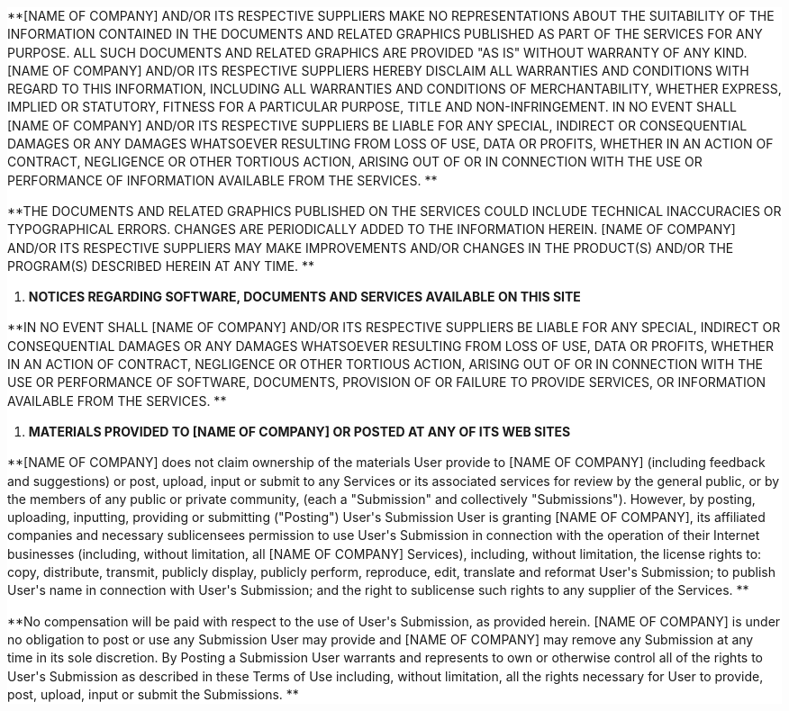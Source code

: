 **\[NAME OF COMPANY\] AND/OR ITS RESPECTIVE SUPPLIERS MAKE NO
REPRESENTATIONS ABOUT THE SUITABILITY OF THE INFORMATION CONTAINED IN
THE DOCUMENTS AND RELATED GRAPHICS PUBLISHED AS PART OF THE SERVICES FOR
ANY PURPOSE. ALL SUCH DOCUMENTS AND RELATED GRAPHICS ARE PROVIDED \"AS
IS\" WITHOUT WARRANTY OF ANY KIND. \[NAME OF COMPANY\] AND/OR ITS
RESPECTIVE SUPPLIERS HEREBY DISCLAIM ALL WARRANTIES AND CONDITIONS WITH
REGARD TO THIS INFORMATION, INCLUDING ALL WARRANTIES AND CONDITIONS OF
MERCHANTABILITY, WHETHER EXPRESS, IMPLIED OR STATUTORY, FITNESS FOR A
PARTICULAR PURPOSE, TITLE AND NON-INFRINGEMENT. IN NO EVENT SHALL \[NAME
OF COMPANY\] AND/OR ITS RESPECTIVE SUPPLIERS BE LIABLE FOR ANY SPECIAL,
INDIRECT OR CONSEQUENTIAL DAMAGES OR ANY DAMAGES WHATSOEVER RESULTING
FROM LOSS OF USE, DATA OR PROFITS, WHETHER IN AN ACTION OF CONTRACT,
NEGLIGENCE OR OTHER TORTIOUS ACTION, ARISING OUT OF OR IN CONNECTION
WITH THE USE OR PERFORMANCE OF INFORMATION AVAILABLE FROM THE SERVICES.
**

**THE DOCUMENTS AND RELATED GRAPHICS PUBLISHED ON THE SERVICES COULD
INCLUDE TECHNICAL INACCURACIES OR TYPOGRAPHICAL ERRORS. CHANGES ARE
PERIODICALLY ADDED TO THE INFORMATION HEREIN. \[NAME OF COMPANY\] AND/OR
ITS RESPECTIVE SUPPLIERS MAY MAKE IMPROVEMENTS AND/OR CHANGES IN THE
PRODUCT(S) AND/OR THE PROGRAM(S) DESCRIBED HEREIN AT ANY TIME. **

1.  **NOTICES REGARDING SOFTWARE, DOCUMENTS AND SERVICES AVAILABLE ON
    THIS SITE**

**IN NO EVENT SHALL \[NAME OF COMPANY\] AND/OR ITS RESPECTIVE SUPPLIERS
BE LIABLE FOR ANY SPECIAL, INDIRECT OR CONSEQUENTIAL DAMAGES OR ANY
DAMAGES WHATSOEVER RESULTING FROM LOSS OF USE, DATA OR PROFITS, WHETHER
IN AN ACTION OF CONTRACT, NEGLIGENCE OR OTHER TORTIOUS ACTION, ARISING
OUT OF OR IN CONNECTION WITH THE USE OR PERFORMANCE OF SOFTWARE,
DOCUMENTS, PROVISION OF OR FAILURE TO PROVIDE SERVICES, OR INFORMATION
AVAILABLE FROM THE SERVICES. **

1.  **MATERIALS PROVIDED TO \[NAME OF COMPANY\] OR POSTED AT ANY OF ITS
    WEB SITES**

**\[NAME OF COMPANY\] does not claim ownership of the materials User
provide to \[NAME OF COMPANY\] (including feedback and suggestions) or
post, upload, input or submit to any Services or its associated services
for review by the general public, or by the members of any public or
private community, (each a \"Submission\" and collectively
\"Submissions\"). However, by posting, uploading, inputting, providing
or submitting (\"Posting\") User's Submission User is granting \[NAME OF
COMPANY\], its affiliated companies and necessary sublicensees
permission to use User's Submission in connection with the operation of
their Internet businesses (including, without limitation, all \[NAME OF
COMPANY\] Services), including, without limitation, the license rights
to: copy, distribute, transmit, publicly display, publicly perform,
reproduce, edit, translate and reformat User's Submission; to publish
User's name in connection with User's Submission; and the right to
sublicense such rights to any supplier of the Services. **

**No compensation will be paid with respect to the use of User's
Submission, as provided herein. \[NAME OF COMPANY\] is under no
obligation to post or use any Submission User may provide and \[NAME OF
COMPANY\] may remove any Submission at any time in its sole discretion.
By Posting a Submission User warrants and represents to own or otherwise
control all of the rights to User's Submission as described in these
Terms of Use including, without limitation, all the rights necessary for
User to provide, post, upload, input or submit the Submissions. **
